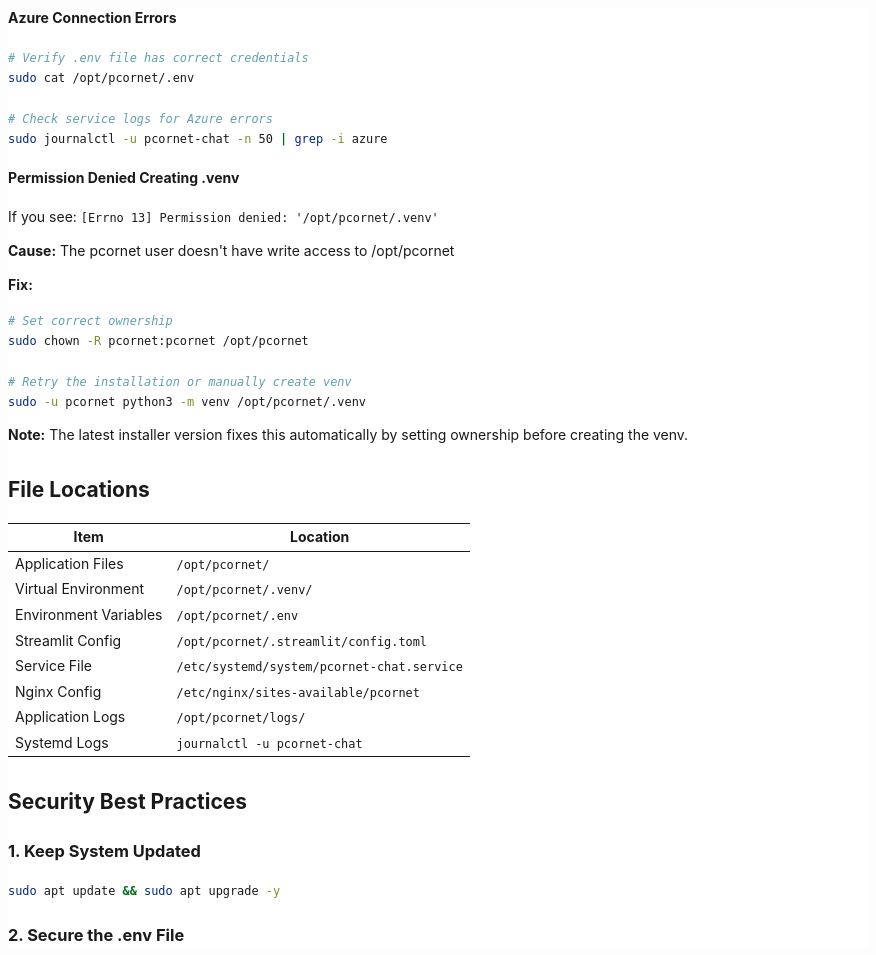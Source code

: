 #### Azure Connection Errors
```bash
# Verify .env file has correct credentials
sudo cat /opt/pcornet/.env

# Check service logs for Azure errors
sudo journalctl -u pcornet-chat -n 50 | grep -i azure
```

#### Permission Denied Creating .venv
If you see: `[Errno 13] Permission denied: '/opt/pcornet/.venv'`

**Cause:** The pcornet user doesn't have write access to /opt/pcornet

**Fix:**
```bash
# Set correct ownership
sudo chown -R pcornet:pcornet /opt/pcornet

# Retry the installation or manually create venv
sudo -u pcornet python3 -m venv /opt/pcornet/.venv
```

**Note:** The latest installer version fixes this automatically by setting ownership before creating the venv.

## File Locations

| Item | Location |
|------|----------|
| Application Files | `/opt/pcornet/` |
| Virtual Environment | `/opt/pcornet/.venv/` |
| Environment Variables | `/opt/pcornet/.env` |
| Streamlit Config | `/opt/pcornet/.streamlit/config.toml` |
| Service File | `/etc/systemd/system/pcornet-chat.service` |
| Nginx Config | `/etc/nginx/sites-available/pcornet` |
| Application Logs | `/opt/pcornet/logs/` |
| Systemd Logs | `journalctl -u pcornet-chat` |

## Security Best Practices

### 1. Keep System Updated

```bash
sudo apt update && sudo apt upgrade -y
```

### 2. Secure the .env File
